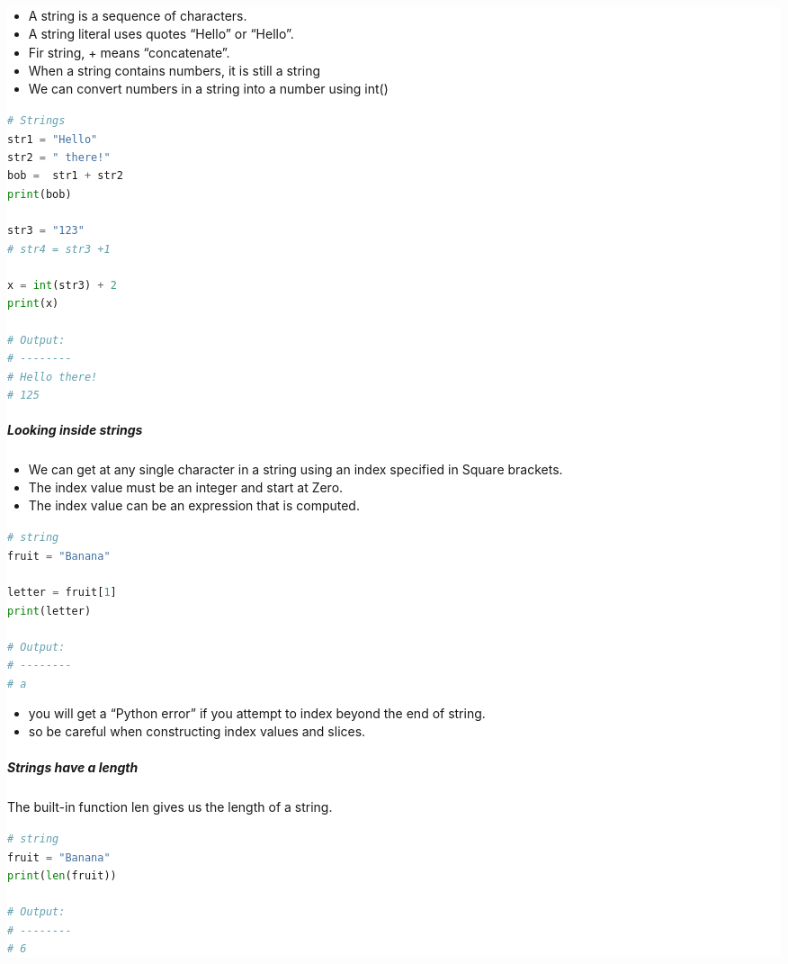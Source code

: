 
- A string is a sequence of characters.
- A string literal uses quotes “Hello” or “Hello”.
- Fir string, + means “concatenate”.
- When a string contains numbers, it is still a string
- We can convert numbers in a string into a number using int()

``` Python
# Strings
str1 = "Hello"
str2 = " there!"
bob =  str1 + str2
print(bob)

str3 = "123"
# str4 = str3 +1

x = int(str3) + 2
print(x)

# Output:
# --------
# Hello there!
# 125
```

##### Looking inside strings
- We can get at any single character in a string using an index specified in Square brackets.
-  The index value must be an integer and start at Zero.
-  The index value can be an expression that is computed.

``` Python
# string
fruit = "Banana"

letter = fruit[1]
print(letter)

# Output:
# --------
# a
```

- you will get a “Python error” if you attempt to index beyond the end of string.
- so be careful when constructing index values and slices.

##### Strings have a length
The built-in function len gives us the length of a string.

``` Python
# string
fruit = "Banana"
print(len(fruit))

# Output:
# --------
# 6
```

